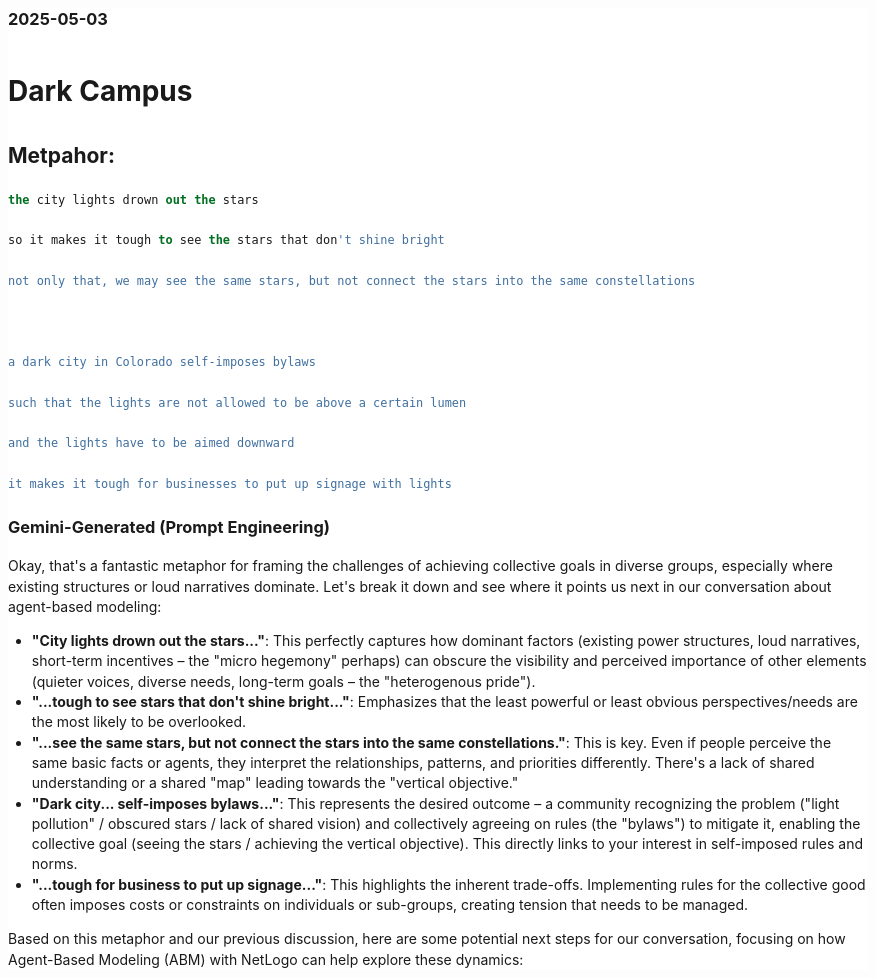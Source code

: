 ### 2025-05-03
# Dark Campus

## Metpahor:

```sql
the city lights drown out the stars

so it makes it tough to see the stars that don't shine bright

not only that, we may see the same stars, but not connect the stars into the same constellations



a dark city in Colorado self-imposes bylaws

such that the lights are not allowed to be above a certain lumen

and the lights have to be aimed downward

it makes it tough for businesses to put up signage with lights
```

### Gemini-Generated (Prompt Engineering)

Okay, that's a fantastic metaphor for framing the challenges of achieving collective goals in diverse groups, especially where existing structures or loud narratives dominate. Let's break it down and see where it points us next in our conversation about agent-based modeling:

* **"City lights drown out the stars..."**: This perfectly captures how dominant factors (existing power structures, loud narratives, short-term incentives – the "micro hegemony" perhaps) can obscure the visibility and perceived importance of other elements (quieter voices, diverse needs, long-term goals – the "heterogenous pride").
* **"...tough to see stars that don't shine bright..."**: Emphasizes that the least powerful or least obvious perspectives/needs are the most likely to be overlooked.
* **"...see the same stars, but not connect the stars into the same constellations."**: This is key. Even if people perceive the same basic facts or agents, they interpret the relationships, patterns, and priorities differently. There's a lack of shared understanding or a shared "map" leading towards the "vertical objective."
* **"Dark city... self-imposes bylaws..."**: This represents the desired outcome – a community recognizing the problem ("light pollution" / obscured stars / lack of shared vision) and collectively agreeing on rules (the "bylaws") to mitigate it, enabling the collective goal (seeing the stars / achieving the vertical objective). This directly links to your interest in self-imposed rules and norms.
* **"...tough for business to put up signage..."**: This highlights the inherent trade-offs. Implementing rules for the collective good often imposes costs or constraints on individuals or sub-groups, creating tension that needs to be managed.

Based on this metaphor and our previous discussion, here are some potential next steps for our conversation, focusing on how Agent-Based Modeling (ABM) with NetLogo can help explore these dynamics:
